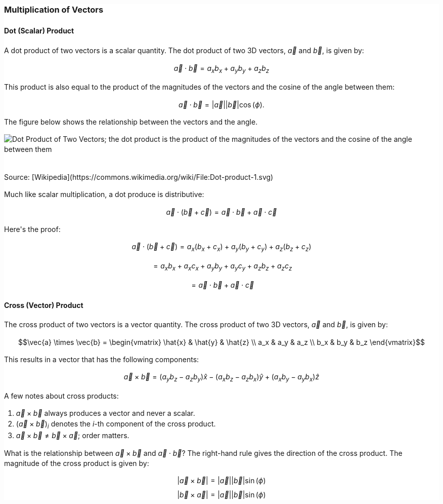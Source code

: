 ```python

```

### Multiplication of Vectors

#### Dot (Scalar) Product

A dot product of two vectors is a scalar quantity. The dot product of two 3D vectors, $\vec{a}$ and $\vec{b}$, is given by:

$$\vec{a} \cdot \vec{b} = a_xb_x + a_yb_y + a_zb_z$$

This product is also equal to the product of the magnitudes of the vectors and the cosine of the angle between them:

$$\vec{a} \cdot \vec{b} = |\vec{a}||\vec{b}|\cos(\phi).$$ 

The figure below shows the relationship between the vectors and the angle.

![Dot Product of Two Vectors; the dot product is the product of the magnitudes of the vectors and the cosine of the angle between them](../../images/notes/week2/Dot-product.png) 

<br>
Source: [Wikipedia](https://commons.wikimedia.org/wiki/File:Dot-product-1.svg)

Much like scalar multiplication, a dot produce is distributive:

$$\vec{a} \cdot (\vec{b} + \vec{c}) = \vec{a} \cdot \vec{b} + \vec{a} \cdot \vec{c}$$

Here's the proof:

$$\vec{a} \cdot (\vec{b} + \vec{c}) = a_x(b_x + c_x) + a_y(b_y + c_y) + a_z(b_z + c_z)$$

$$= a_xb_x + a_xc_x + a_yb_y + a_yc_y + a_zb_z + a_zc_z$$

$$= \vec{a} \cdot \vec{b} + \vec{a} \cdot \vec{c}$$

#### Cross (Vector) Product

The cross product of two vectors is a vector quantity. The cross product of two 3D vectors, $\vec{a}$ and $\vec{b}$, is given by:

$$\vec{a} \times \vec{b} = \begin{vmatrix} \hat{x} & \hat{y} & \hat{z} \\ a_x & a_y & a_z \\ b_x & b_y & b_z \end{vmatrix}$$

This results in a vector that has the following components:

$$\vec{a} \times \vec{b} = (a_yb_z - a_zb_y)\hat{x} - (a_xb_z-a_zb_x)\hat{y} + (a_xb_y - a_yb_x)\hat{z}$$

A few notes about cross products:

1. $\vec{a} \times \vec{b}$ always produces a vector and never a scalar.
2. $(\vec{a} \times \vec{b})_i$ denotes the $i$-th component of the cross product.
3. $\vec{a} \times \vec{b} \neq \vec{b} \times \vec{a}$; order matters.

What is the relationship between $\vec{a} \times \vec{b}$ and $\vec{a} \cdot \vec{b}$? The right-hand rule gives the direction of the cross product. The magnitude of the cross product is given by:

$$|\vec{a} \times \vec{b}| = |\vec{a}||\vec{b}|\sin(\phi)$$
$$|\vec{b} \times \vec{a}| = |\vec{a}||\vec{b}|\sin(\phi)$$
